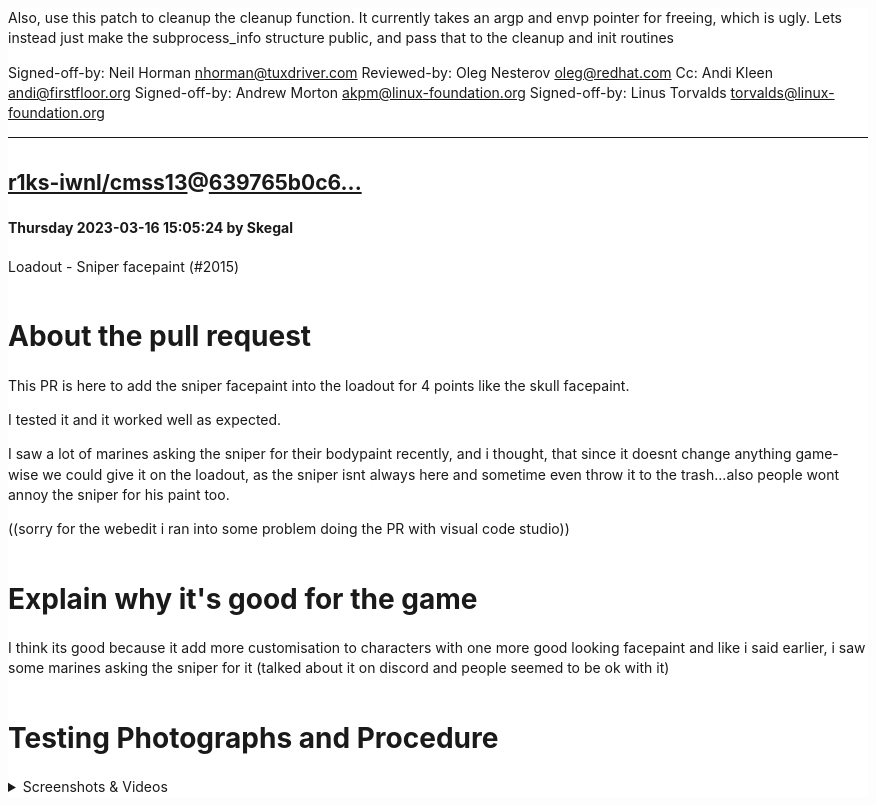 Also, use this patch to cleanup the cleanup function.  It currently takes
an argp and envp pointer for freeing, which is ugly.  Lets instead just
make the subprocess_info structure public, and pass that to the cleanup
and init routines

Signed-off-by: Neil Horman <nhorman@tuxdriver.com>
Reviewed-by: Oleg Nesterov <oleg@redhat.com>
Cc: Andi Kleen <andi@firstfloor.org>
Signed-off-by: Andrew Morton <akpm@linux-foundation.org>
Signed-off-by: Linus Torvalds <torvalds@linux-foundation.org>

---
## [r1ks-iwnl/cmss13](https://github.com/r1ks-iwnl/cmss13)@[639765b0c6...](https://github.com/r1ks-iwnl/cmss13/commit/639765b0c69faddeec405080ab4fde79503fcf5d)
#### Thursday 2023-03-16 15:05:24 by Skegal

Loadout - Sniper facepaint (#2015)

# About the pull request

This PR is here to add the sniper facepaint into the loadout for 4
points like the skull facepaint.
 
 I tested it and it worked well as expected.
 
I saw a lot of marines asking the sniper for their bodypaint recently,
and i thought, that since it doesnt change anything game-wise we could
give it on the loadout, as the sniper isnt always here and sometime even
throw it to the trash...also people wont annoy the sniper for his paint
too.

((sorry for the webedit i ran into some problem doing the PR with visual
code studio))

# Explain why it's good for the game

I think its good because it add more customisation to characters with
one more good looking facepaint and like i said earlier, i saw some
marines asking the sniper for it (talked about it on discord and people
seemed to be ok with it)


# Testing Photographs and Procedure

<details>
<summary>Screenshots & Videos</summary>

i posted the pic here
https://discord.com/channels/150315577943130112/1054515157923020842 (if
in the pic you see the facepaint above the other paint its normal, i
tested it with the code above the other but it should appear under the
skull paint in the pr)
